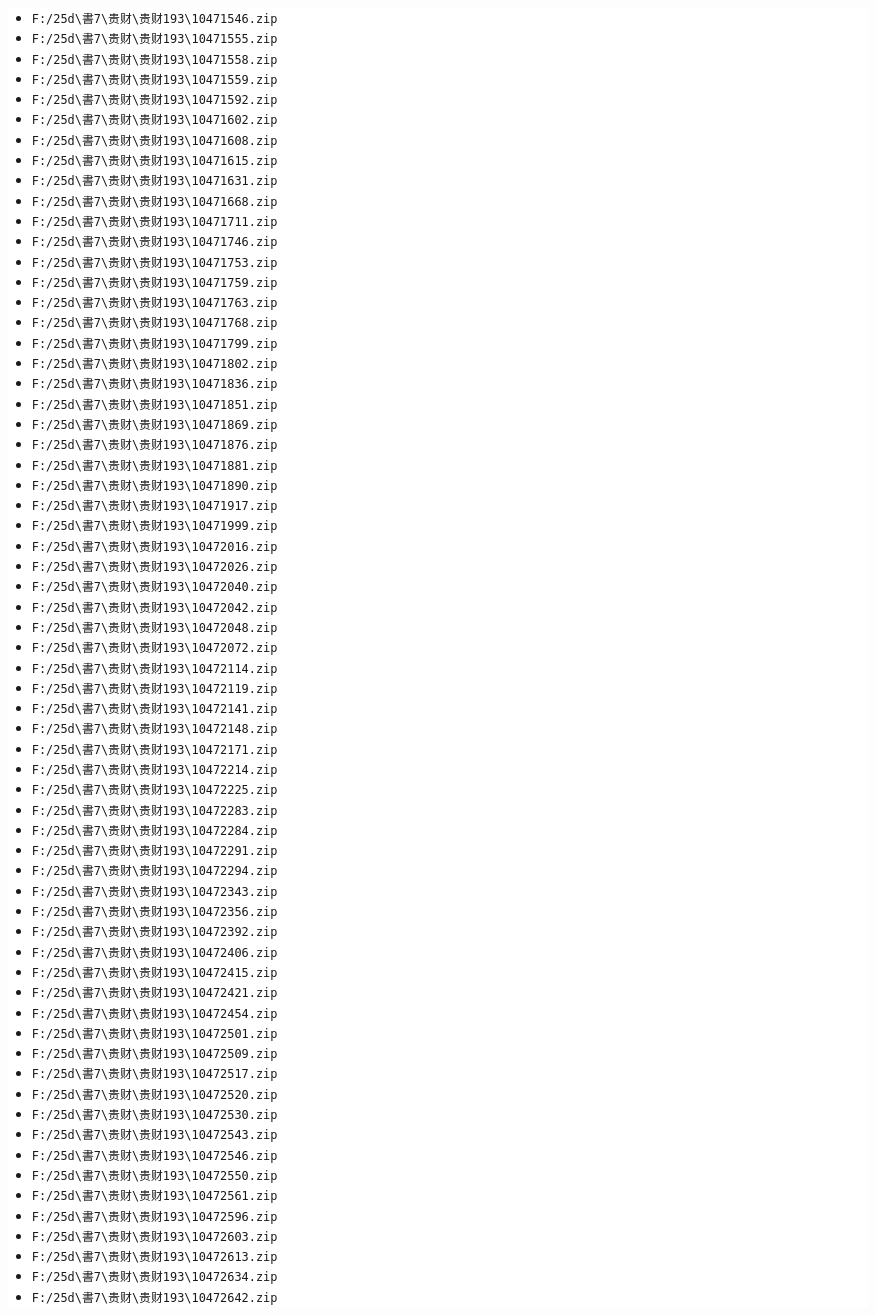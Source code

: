 - `F:/25d\書7\贵财\贵财193\10471546.zip`
- `F:/25d\書7\贵财\贵财193\10471555.zip`
- `F:/25d\書7\贵财\贵财193\10471558.zip`
- `F:/25d\書7\贵财\贵财193\10471559.zip`
- `F:/25d\書7\贵财\贵财193\10471592.zip`
- `F:/25d\書7\贵财\贵财193\10471602.zip`
- `F:/25d\書7\贵财\贵财193\10471608.zip`
- `F:/25d\書7\贵财\贵财193\10471615.zip`
- `F:/25d\書7\贵财\贵财193\10471631.zip`
- `F:/25d\書7\贵财\贵财193\10471668.zip`
- `F:/25d\書7\贵财\贵财193\10471711.zip`
- `F:/25d\書7\贵财\贵财193\10471746.zip`
- `F:/25d\書7\贵财\贵财193\10471753.zip`
- `F:/25d\書7\贵财\贵财193\10471759.zip`
- `F:/25d\書7\贵财\贵财193\10471763.zip`
- `F:/25d\書7\贵财\贵财193\10471768.zip`
- `F:/25d\書7\贵财\贵财193\10471799.zip`
- `F:/25d\書7\贵财\贵财193\10471802.zip`
- `F:/25d\書7\贵财\贵财193\10471836.zip`
- `F:/25d\書7\贵财\贵财193\10471851.zip`
- `F:/25d\書7\贵财\贵财193\10471869.zip`
- `F:/25d\書7\贵财\贵财193\10471876.zip`
- `F:/25d\書7\贵财\贵财193\10471881.zip`
- `F:/25d\書7\贵财\贵财193\10471890.zip`
- `F:/25d\書7\贵财\贵财193\10471917.zip`
- `F:/25d\書7\贵财\贵财193\10471999.zip`
- `F:/25d\書7\贵财\贵财193\10472016.zip`
- `F:/25d\書7\贵财\贵财193\10472026.zip`
- `F:/25d\書7\贵财\贵财193\10472040.zip`
- `F:/25d\書7\贵财\贵财193\10472042.zip`
- `F:/25d\書7\贵财\贵财193\10472048.zip`
- `F:/25d\書7\贵财\贵财193\10472072.zip`
- `F:/25d\書7\贵财\贵财193\10472114.zip`
- `F:/25d\書7\贵财\贵财193\10472119.zip`
- `F:/25d\書7\贵财\贵财193\10472141.zip`
- `F:/25d\書7\贵财\贵财193\10472148.zip`
- `F:/25d\書7\贵财\贵财193\10472171.zip`
- `F:/25d\書7\贵财\贵财193\10472214.zip`
- `F:/25d\書7\贵财\贵财193\10472225.zip`
- `F:/25d\書7\贵财\贵财193\10472283.zip`
- `F:/25d\書7\贵财\贵财193\10472284.zip`
- `F:/25d\書7\贵财\贵财193\10472291.zip`
- `F:/25d\書7\贵财\贵财193\10472294.zip`
- `F:/25d\書7\贵财\贵财193\10472343.zip`
- `F:/25d\書7\贵财\贵财193\10472356.zip`
- `F:/25d\書7\贵财\贵财193\10472392.zip`
- `F:/25d\書7\贵财\贵财193\10472406.zip`
- `F:/25d\書7\贵财\贵财193\10472415.zip`
- `F:/25d\書7\贵财\贵财193\10472421.zip`
- `F:/25d\書7\贵财\贵财193\10472454.zip`
- `F:/25d\書7\贵财\贵财193\10472501.zip`
- `F:/25d\書7\贵财\贵财193\10472509.zip`
- `F:/25d\書7\贵财\贵财193\10472517.zip`
- `F:/25d\書7\贵财\贵财193\10472520.zip`
- `F:/25d\書7\贵财\贵财193\10472530.zip`
- `F:/25d\書7\贵财\贵财193\10472543.zip`
- `F:/25d\書7\贵财\贵财193\10472546.zip`
- `F:/25d\書7\贵财\贵财193\10472550.zip`
- `F:/25d\書7\贵财\贵财193\10472561.zip`
- `F:/25d\書7\贵财\贵财193\10472596.zip`
- `F:/25d\書7\贵财\贵财193\10472603.zip`
- `F:/25d\書7\贵财\贵财193\10472613.zip`
- `F:/25d\書7\贵财\贵财193\10472634.zip`
- `F:/25d\書7\贵财\贵财193\10472642.zip`